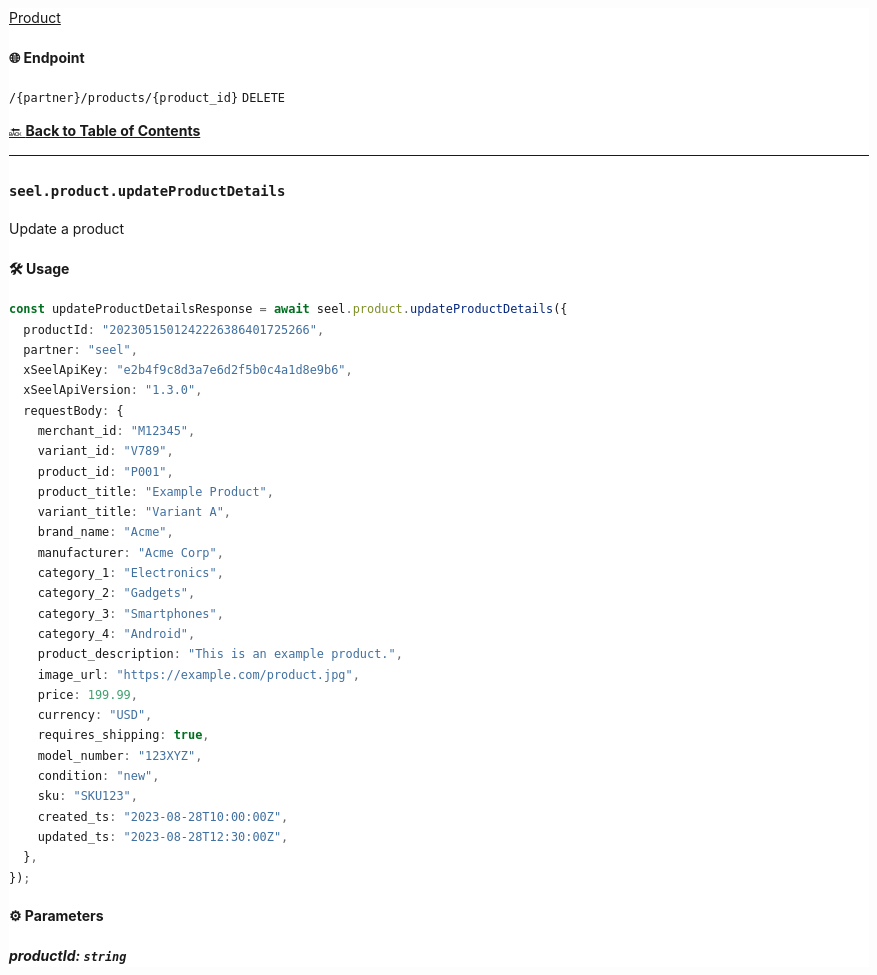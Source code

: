 [Product](./models/product.ts)

#### 🌐 Endpoint<a id="🌐-endpoint"></a>

`/{partner}/products/{product_id}` `DELETE`

[🔙 **Back to Table of Contents**](#table-of-contents)

---


### `seel.product.updateProductDetails`<a id="seelproductupdateproductdetails"></a>

Update a product

#### 🛠️ Usage<a id="🛠️-usage"></a>

```typescript
const updateProductDetailsResponse = await seel.product.updateProductDetails({
  productId: "2023051501242226386401725266",
  partner: "seel",
  xSeelApiKey: "e2b4f9c8d3a7e6d2f5b0c4a1d8e9b6",
  xSeelApiVersion: "1.3.0",
  requestBody: {
    merchant_id: "M12345",
    variant_id: "V789",
    product_id: "P001",
    product_title: "Example Product",
    variant_title: "Variant A",
    brand_name: "Acme",
    manufacturer: "Acme Corp",
    category_1: "Electronics",
    category_2: "Gadgets",
    category_3: "Smartphones",
    category_4: "Android",
    product_description: "This is an example product.",
    image_url: "https://example.com/product.jpg",
    price: 199.99,
    currency: "USD",
    requires_shipping: true,
    model_number: "123XYZ",
    condition: "new",
    sku: "SKU123",
    created_ts: "2023-08-28T10:00:00Z",
    updated_ts: "2023-08-28T12:30:00Z",
  },
});
```

#### ⚙️ Parameters<a id="⚙️-parameters"></a>

##### productId: `string`<a id="productid-string"></a>
